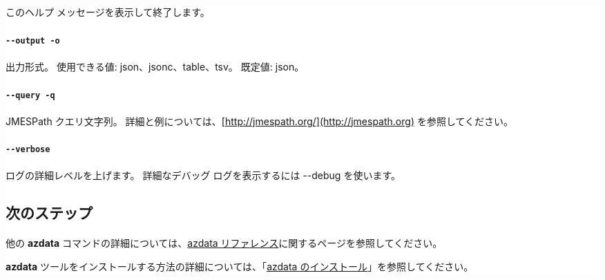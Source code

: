 このヘルプ メッセージを表示して終了します。
#### `--output -o`
出力形式。  使用できる値: json、jsonc、table、tsv。  既定値: json。
#### `--query -q`
JMESPath クエリ文字列。 詳細と例については、[http://jmespath.org/](http://jmespath.org) を参照してください。
#### `--verbose`
ログの詳細レベルを上げます。 詳細なデバッグ ログを表示するには --debug を使います。

## <a name="next-steps"></a>次のステップ

他の **azdata** コマンドの詳細については、[azdata リファレンス](reference-azdata.md)に関するページを参照してください。 

**azdata** ツールをインストールする方法の詳細については、「[azdata のインストール](..\install\deploy-install-azdata.md)」を参照してください。

